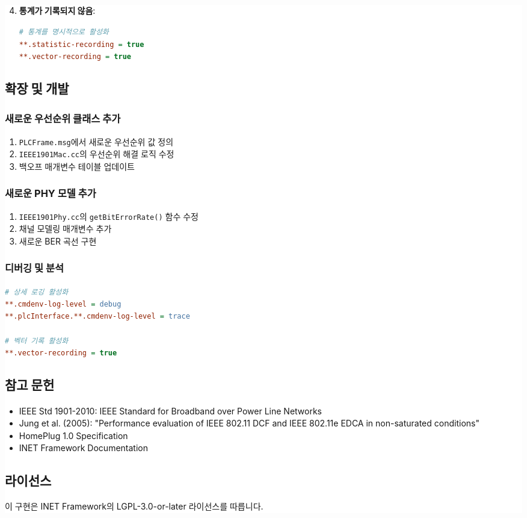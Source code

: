 4. **통계가 기록되지 않음**:
   ```ini
   # 통계를 명시적으로 활성화
   **.statistic-recording = true
   **.vector-recording = true
   ```

## 확장 및 개발

### 새로운 우선순위 클래스 추가

1. `PLCFrame.msg`에서 새로운 우선순위 값 정의
2. `IEEE1901Mac.cc`의 우선순위 해결 로직 수정
3. 백오프 매개변수 테이블 업데이트

### 새로운 PHY 모델 추가

1. `IEEE1901Phy.cc`의 `getBitErrorRate()` 함수 수정
2. 채널 모델링 매개변수 추가
3. 새로운 BER 곡선 구현

### 디버깅 및 분석

```ini
# 상세 로깅 활성화
**.cmdenv-log-level = debug
**.plcInterface.**.cmdenv-log-level = trace

# 벡터 기록 활성화
**.vector-recording = true
```

## 참고 문헌

- IEEE Std 1901-2010: IEEE Standard for Broadband over Power Line Networks
- Jung et al. (2005): "Performance evaluation of IEEE 802.11 DCF and IEEE 802.11e EDCA in non-saturated conditions"
- HomePlug 1.0 Specification
- INET Framework Documentation

## 라이선스

이 구현은 INET Framework의 LGPL-3.0-or-later 라이선스를 따릅니다.
